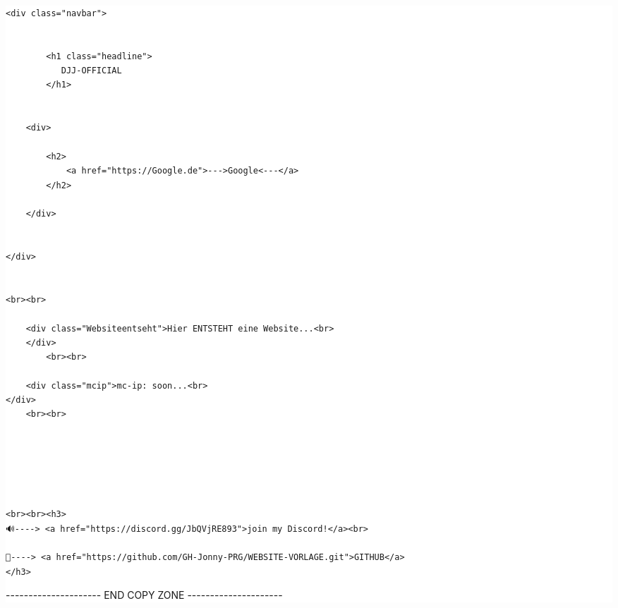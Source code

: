     
    <div class="navbar"> 

        
            <h1 class="headline">
               DJJ-OFFICIAL
            </h1>


        <div>
            
            <h2>
                <a href="https://Google.de">--->Google<---</a>
            </h2>
        
        </div>
        
    
    </div>
           

    <br><br>

        <div class="Websiteentseht">Hier ENTSTEHT eine Website...<br>
        </div>
            <br><br>

        <div class="mcip">mc-ip: soon...<br>
	</div>
	    <br><br>
             
           
            

         

    <br><br><h3>
    🔊----> <a href="https://discord.gg/JbQVjRE893">join my Discord!</a><br>
  
    📱----> <a href="https://github.com/GH-Jonny-PRG/WEBSITE-VORLAGE.git">GITHUB</a>
    </h3>
    
</body>


</html>
---------------------
 END COPY ZONE       
---------------------
